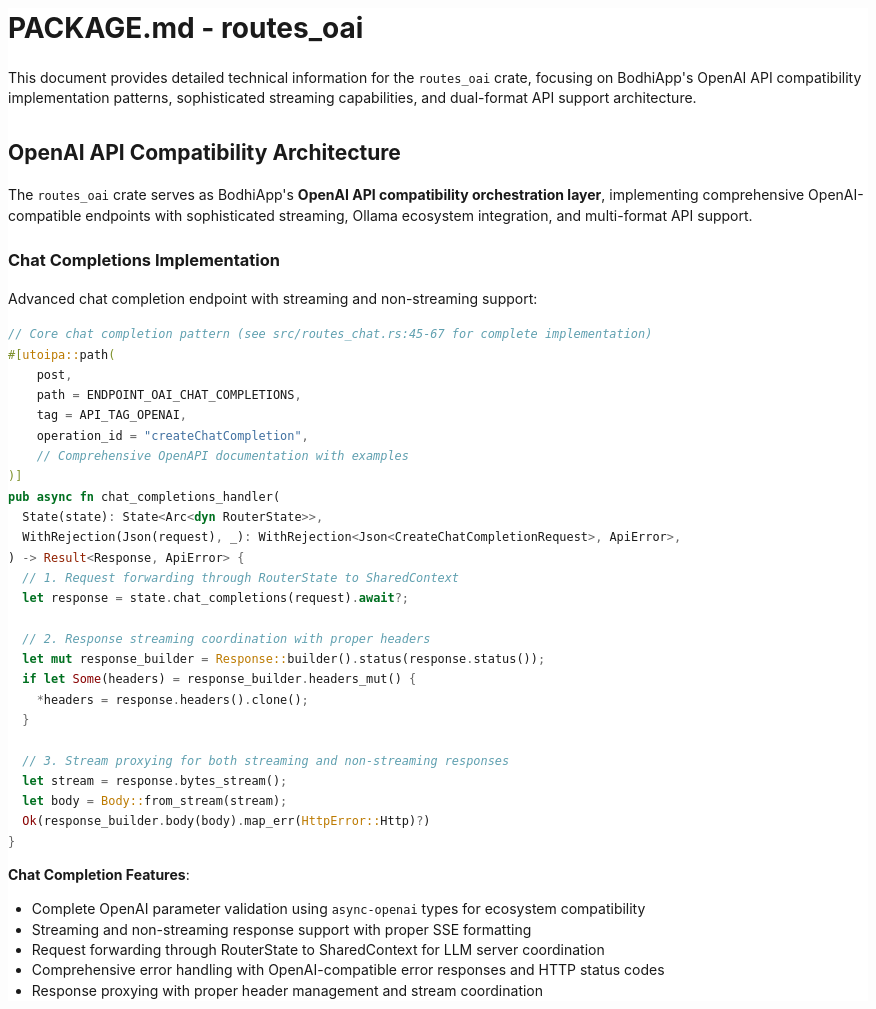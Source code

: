 # PACKAGE.md - routes_oai

This document provides detailed technical information for the `routes_oai` crate, focusing on BodhiApp's OpenAI API compatibility implementation patterns, sophisticated streaming capabilities, and dual-format API support architecture.

## OpenAI API Compatibility Architecture

The `routes_oai` crate serves as BodhiApp's **OpenAI API compatibility orchestration layer**, implementing comprehensive OpenAI-compatible endpoints with sophisticated streaming, Ollama ecosystem integration, and multi-format API support.

### Chat Completions Implementation
Advanced chat completion endpoint with streaming and non-streaming support:

```rust
// Core chat completion pattern (see src/routes_chat.rs:45-67 for complete implementation)
#[utoipa::path(
    post,
    path = ENDPOINT_OAI_CHAT_COMPLETIONS,
    tag = API_TAG_OPENAI,
    operation_id = "createChatCompletion",
    // Comprehensive OpenAPI documentation with examples
)]
pub async fn chat_completions_handler(
  State(state): State<Arc<dyn RouterState>>,
  WithRejection(Json(request), _): WithRejection<Json<CreateChatCompletionRequest>, ApiError>,
) -> Result<Response, ApiError> {
  // 1. Request forwarding through RouterState to SharedContext
  let response = state.chat_completions(request).await?;
  
  // 2. Response streaming coordination with proper headers
  let mut response_builder = Response::builder().status(response.status());
  if let Some(headers) = response_builder.headers_mut() {
    *headers = response.headers().clone();
  }
  
  // 3. Stream proxying for both streaming and non-streaming responses
  let stream = response.bytes_stream();
  let body = Body::from_stream(stream);
  Ok(response_builder.body(body).map_err(HttpError::Http)?)
}
```

**Chat Completion Features**:
- Complete OpenAI parameter validation using `async-openai` types for ecosystem compatibility
- Streaming and non-streaming response support with proper SSE formatting
- Request forwarding through RouterState to SharedContext for LLM server coordination
- Comprehensive error handling with OpenAI-compatible error responses and HTTP status codes
- Response proxying with proper header management and stream coordination
